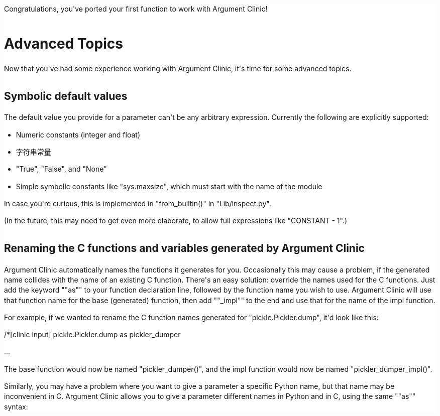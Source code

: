   Congratulations, you've ported your first function to work with
  Argument Clinic!


Advanced Topics
===============

Now that you've had some experience working with Argument Clinic, it's
time for some advanced topics.


Symbolic default values
-----------------------

The default value you provide for a parameter can't be any arbitrary
expression.  Currently the following are explicitly supported:

* Numeric constants (integer and float)

* 字符串常量

* "True", "False", and "None"

* Simple symbolic constants like "sys.maxsize", which must start
  with the name of the module

In case you're curious, this is implemented in  "from_builtin()" in
"Lib/inspect.py".

(In the future, this may need to get even more elaborate, to allow
full expressions like "CONSTANT - 1".)


Renaming the C functions and variables generated by Argument Clinic
-------------------------------------------------------------------

Argument Clinic automatically names the functions it generates for
you. Occasionally this may cause a problem, if the generated name
collides with the name of an existing C function.  There's an easy
solution: override the names used for the C functions.  Just add the
keyword ""as"" to your function declaration line, followed by the
function name you wish to use. Argument Clinic will use that function
name for the base (generated) function, then add ""_impl"" to the end
and use that for the name of the impl function.

For example, if we wanted to rename the C function names generated for
"pickle.Pickler.dump", it'd look like this:

   /*[clinic input]
   pickle.Pickler.dump as pickler_dumper

   ...

The base function would now be named "pickler_dumper()", and the impl
function would now be named "pickler_dumper_impl()".

Similarly, you may have a problem where you want to give a parameter a
specific Python name, but that name may be inconvenient in C.
Argument Clinic allows you to give a parameter different names in
Python and in C, using the same ""as"" syntax:
